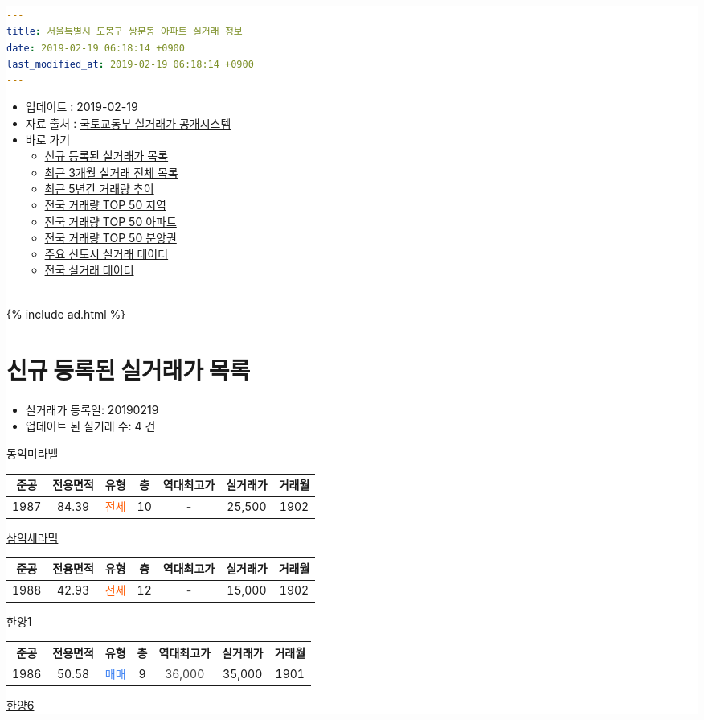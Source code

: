 ```yaml
---
title: 서울특별시 도봉구 쌍문동 아파트 실거래 정보
date: 2019-02-19 06:18:14 +0900
last_modified_at: 2019-02-19 06:18:14 +0900
---
```


* 업데이트 : 2019-02-19
* 자료 출처 : [국토교통부 실거래가 공개시스템](http://rt.molit.go.kr)
* 바로 가기
    * [신규 등록된 실거래가 목록](#신규-등록된-실거래가-목록)
    * [최근 3개월 실거래 전체 목록](#최근-3개월-실거래-전체-목록)
    * [최근 5년간 거래량 추이](#최근-5년간-거래량-추이)
    * [전국 거래량 TOP 50 지역](https://inasie.github.io/apt-trade-info/최근-3개월-전국에서-가장-거래가-많이-발생한-지역)
    * [전국 거래량 TOP 50 아파트](https://inasie.github.io/apt-trade-info/최근-3개월-전국에서-가장-거래가-많이-발생한-아파트)
    * [전국 거래량 TOP 50 분양권](https://inasie.github.io/apt-trade-info/최근-3개월-전국에서-가장-거래가-많이-발생한-분양권)
    * [주요 신도시 실거래 데이터](https://inasie.github.io/apt-trade-info/주요-신도시)
    * [전국 실거래 데이터](https://inasie.github.io/apt-trade-info/전국)
<br>
{% include ad.html %}
<br>

# 신규 등록된 실거래가 목록
* 실거래가 등록일: 20190219
* 업데이트 된 실거래 수: 4 건


[동익미라벨](https://search.naver.com/search.naver?query=%EC%84%9C%EC%9A%B8%ED%8A%B9%EB%B3%84%EC%8B%9C+%EB%8F%84%EB%B4%89%EA%B5%AC+%EC%8C%8D%EB%AC%B8%EB%8F%99+%EB%8F%99%EC%9D%B5%EB%AF%B8%EB%9D%BC%EB%B2%A8)

|준공|전용면적|유형|층|역대최고가|실거래가|거래월|
|:---:|:---:|:---:|:---:|:---:|:---:|:---:|
|1987|84.39|<span style="color:#ff5a00">전세</span>|10|<span style="color:#444444">-</span>|25,500|1902|

[삼익세라믹](https://search.naver.com/search.naver?query=%EC%84%9C%EC%9A%B8%ED%8A%B9%EB%B3%84%EC%8B%9C+%EB%8F%84%EB%B4%89%EA%B5%AC+%EC%8C%8D%EB%AC%B8%EB%8F%99+%EC%82%BC%EC%9D%B5%EC%84%B8%EB%9D%BC%EB%AF%B9)

|준공|전용면적|유형|층|역대최고가|실거래가|거래월|
|:---:|:---:|:---:|:---:|:---:|:---:|:---:|
|1988|42.93|<span style="color:#ff5a00">전세</span>|12|<span style="color:#444444">-</span>|15,000|1902|

[한양1](https://search.naver.com/search.naver?query=%EC%84%9C%EC%9A%B8%ED%8A%B9%EB%B3%84%EC%8B%9C+%EB%8F%84%EB%B4%89%EA%B5%AC+%EC%8C%8D%EB%AC%B8%EB%8F%99+%ED%95%9C%EC%96%911)

|준공|전용면적|유형|층|역대최고가|실거래가|거래월|
|:---:|:---:|:---:|:---:|:---:|:---:|:---:|
|1986|50.58|<span style="color:#4285f3">매매</span>|9|<span style="color:#444444">36,000</span>|35,000|1901|

[한양6](https://search.naver.com/search.naver?query=%EC%84%9C%EC%9A%B8%ED%8A%B9%EB%B3%84%EC%8B%9C+%EB%8F%84%EB%B4%89%EA%B5%AC+%EC%8C%8D%EB%AC%B8%EB%8F%99+%ED%95%9C%EC%96%916)
